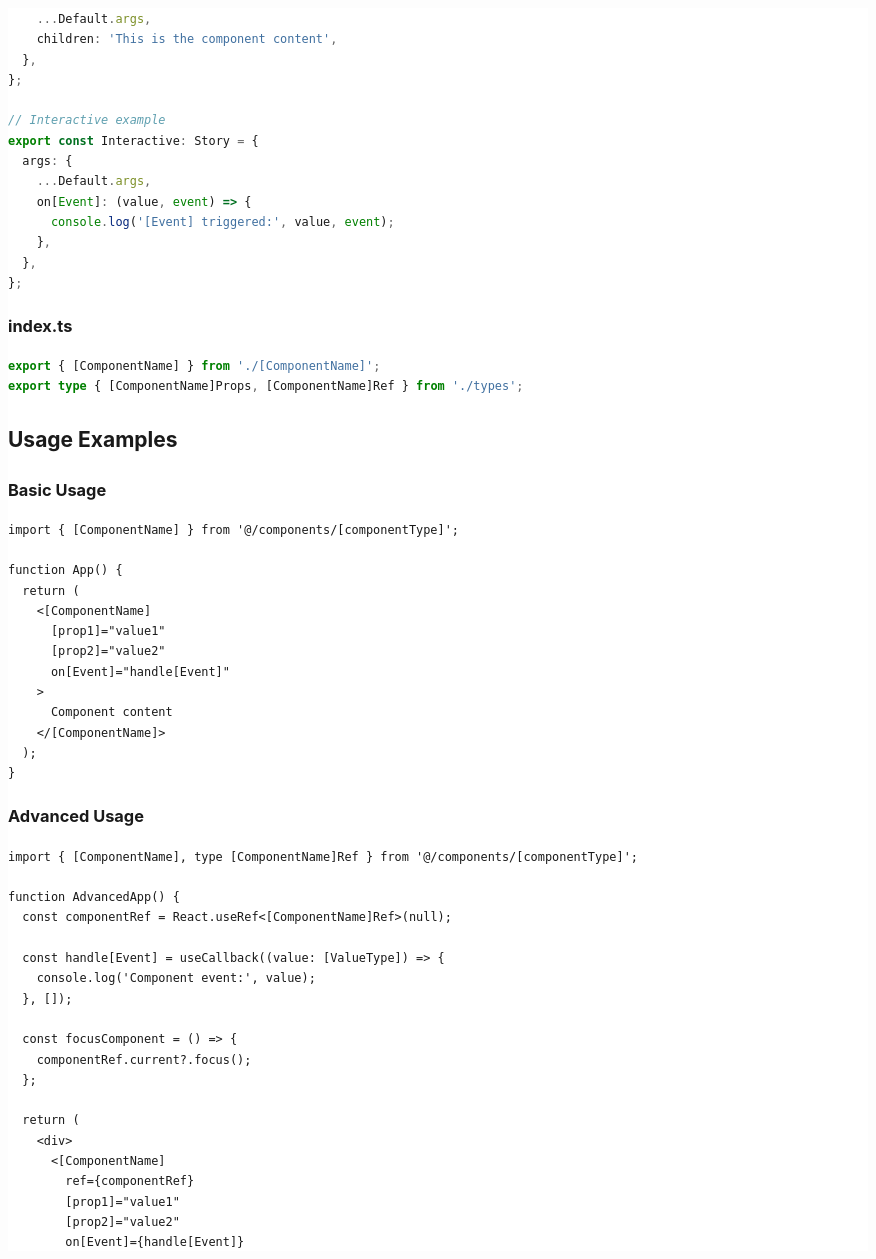 ```typescript
    ...Default.args,
    children: 'This is the component content',
  },
};

// Interactive example
export const Interactive: Story = {
  args: {
    ...Default.args,
    on[Event]: (value, event) => {
      console.log('[Event] triggered:', value, event);
    },
  },
};
```

### index.ts
```typescript
export { [ComponentName] } from './[ComponentName]';
export type { [ComponentName]Props, [ComponentName]Ref } from './types';
```

## Usage Examples

### Basic Usage
```tsx
import { [ComponentName] } from '@/components/[componentType]';

function App() {
  return (
    <[ComponentName] 
      [prop1]="value1"
      [prop2]="value2"
      on[Event]="handle[Event]"
    >
      Component content
    </[ComponentName]>
  );
}
```

### Advanced Usage
```tsx
import { [ComponentName], type [ComponentName]Ref } from '@/components/[componentType]';

function AdvancedApp() {
  const componentRef = React.useRef<[ComponentName]Ref>(null);
  
  const handle[Event] = useCallback((value: [ValueType]) => {
    console.log('Component event:', value);
  }, []);
  
  const focusComponent = () => {
    componentRef.current?.focus();
  };
  
  return (
    <div>
      <[ComponentName] 
        ref={componentRef}
        [prop1]="value1"
        [prop2]="value2"
        on[Event]={handle[Event]}
```

  [prop1]: [PropType];
  [key: string]: any;
  [prop1]: '[default_value]',